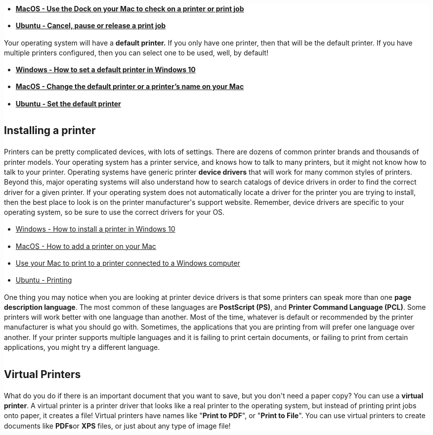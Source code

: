 -   [**MacOS - Use the Dock on your Mac to check on a printer or print job**](https://support.apple.com/guide/mac-help/mchle453335f/mac)
    
-   [**Ubuntu - Cancel, pause or release a print job**](https://help.ubuntu.com/stable/ubuntu-help/printing-cancel-job.html)
    

Your operating system will have a **default printer.** If you only have one printer, then that will be the default printer. If you have multiple printers configured, then you can select one to be used, well, by default!

-   [**Windows - How to set a default printer in Windows 10**](https://support.microsoft.com/help/4028622/windows-10-how-to-set-a-default-printer)
    
-   [**MacOS - Change the default printer or a printer’s name on your Mac**](https://support.apple.com/guide/mac-help/change-default-printer-a-printers-mac-mchlp1036/mac)
    
-   [**Ubuntu - Set the default printer**](https://help.ubuntu.com/stable/ubuntu-help/printing-setup-default-printer.html)
    

## Installing a printer

Printers can be pretty complicated devices, with lots of settings. There are dozens of common printer brands and thousands of printer models. Your operating system has a printer service, and knows how to talk to many printers, but it might not know how to talk to your printer. Operating systems have generic printer **device drivers** that will work for many common styles of printers. Beyond this, major operating systems will also understand how to search catalogs of device drivers in order to find the correct driver for a given printer. If your operating system does not automatically locate a driver for the printer you are trying to install, then the best place to look is on the printer manufacturer's support website. Remember, device drivers are specific to your operating system, so be sure to use the correct drivers for your OS.

-   [Windows - How to install a printer in Windows 10](https://support.microsoft.com/help/4015386/windows-10-install-printer)
    
-   [MacOS - How to add a printer on your Mac](https://support.apple.com/guide/mac-help/mh14004/mac)
    
-   [Use your Mac to print to a printer connected to a Windows computer](https://support.apple.com/guide/mac-help/mac-print-a-printer-connected-windows-mchlp2437/mac)
    
-   [Ubuntu - Printing](https://help.ubuntu.com/stable/ubuntu-help/printing.html)
    

One thing you may notice when you are looking at printer device drivers is that some printers can speak more than one **page description language**. The most common of these languages are **PostScript (PS)**, and **Printer Command Language (PCL)**. Some printers will work better with one language than another. Most of the time, whatever is default or recommended by the printer manufacturer is what you should go with. Sometimes, the applications that you are printing from will prefer one language over another. If your printer supports multiple languages and it is failing to print certain documents, or failing to print from certain applications, you might try a different language.

## Virtual Printers

What do you do if there is an important document that you want to save, but you don't need a paper copy? You can use a **virtual printer**. A virtual printer is a printer driver that looks like a real printer to the operating system, but instead of printing print jobs onto paper, it creates a file! Virtual printers have names like "**Print to PDF**", or "**Print to File**". You can use virtual printers to create documents like **PDFs**or **XPS** files, or just about any type of image file!
